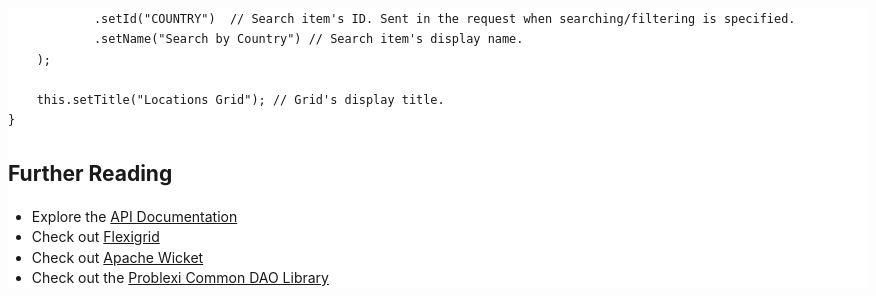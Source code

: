 ```
            .setId("COUNTRY")  // Search item's ID. Sent in the request when searching/filtering is specified.
            .setName("Search by Country") // Search item's display name.
    );

    this.setTitle("Locations Grid"); // Grid's display title.
}
```

## Further Reading ##
  * Explore the [API Documentation](http://flexigrid-for-wicket.googlecode.com/svn/documentation/index.html)
  * Check out [Flexigrid](http://code.google.com/p/flexigrid)
  * Check out [Apache Wicket](http://wicket.apache.org/)
  * Check out the [Problexi Common DAO Library](https://code.google.com/p/problexi-common-dao-library)
